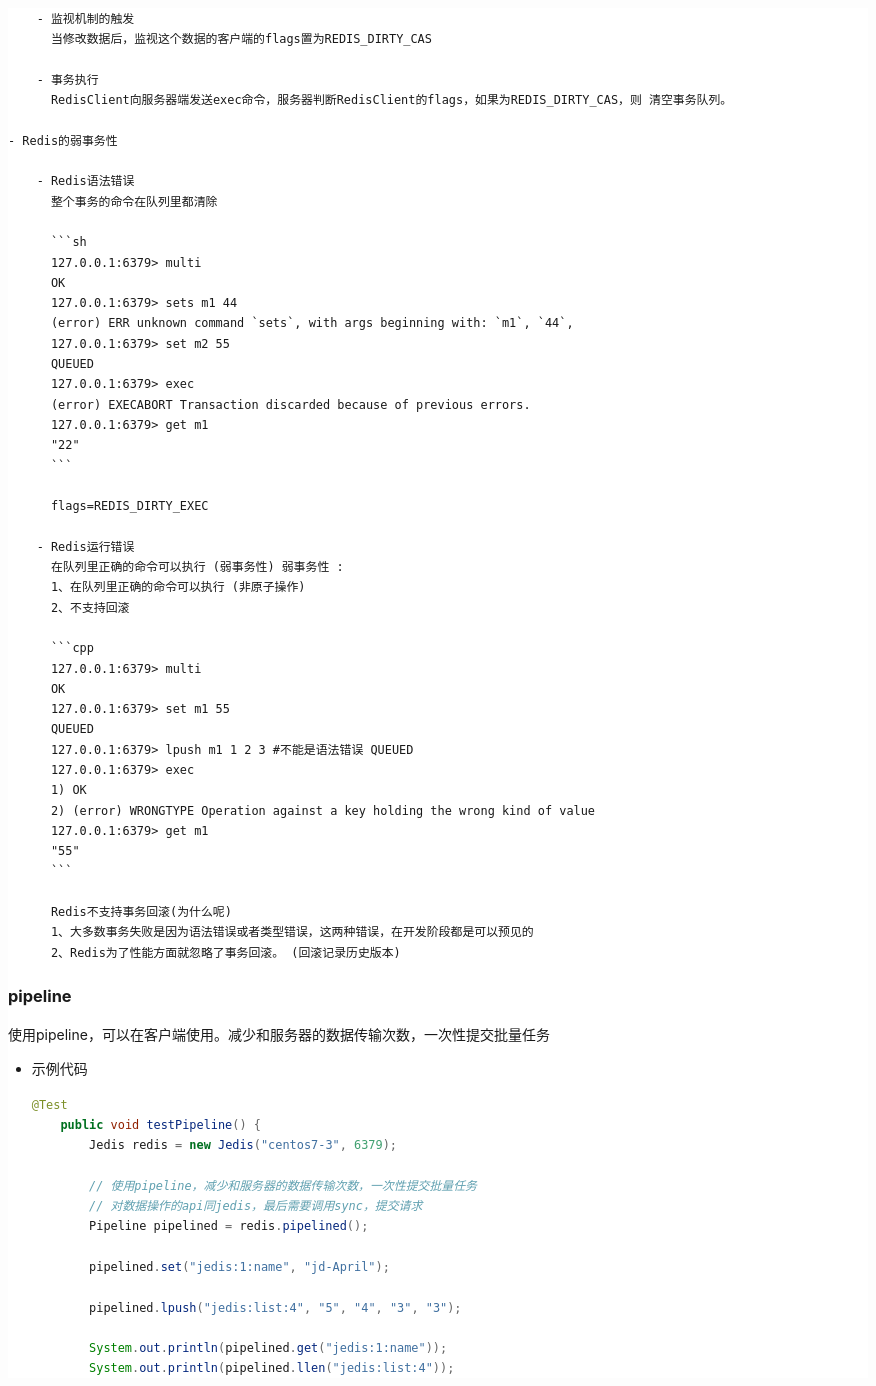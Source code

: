 		- 监视机制的触发
		  当修改数据后，监视这个数据的客户端的flags置为REDIS_DIRTY_CAS

		- 事务执行
		  RedisClient向服务器端发送exec命令，服务器判断RedisClient的flags，如果为REDIS_DIRTY_CAS，则 清空事务队列。

	- Redis的弱事务性

		- Redis语法错误
		  整个事务的命令在队列里都清除  
		    
		  ```sh  
		  127.0.0.1:6379> multi  
		  OK  
		  127.0.0.1:6379> sets m1 44  
		  (error) ERR unknown command `sets`, with args beginning with: `m1`, `44`,  
		  127.0.0.1:6379> set m2 55  
		  QUEUED  
		  127.0.0.1:6379> exec  
		  (error) EXECABORT Transaction discarded because of previous errors.  
		  127.0.0.1:6379> get m1  
		  "22"  
		  ```  
		    
		  flags=REDIS_DIRTY_EXEC

		- Redis运行错误
		  在队列里正确的命令可以执行 (弱事务性) 弱事务性 :  
		  1、在队列里正确的命令可以执行 (非原子操作)   
		  2、不支持回滚  
		    
		  ```cpp  
		  127.0.0.1:6379> multi  
		  OK  
		  127.0.0.1:6379> set m1 55  
		  QUEUED  
		  127.0.0.1:6379> lpush m1 1 2 3 #不能是语法错误 QUEUED  
		  127.0.0.1:6379> exec  
		  1) OK  
		  2) (error) WRONGTYPE Operation against a key holding the wrong kind of value  
		  127.0.0.1:6379> get m1  
		  "55"  
		  ```  
		    
		  Redis不支持事务回滚(为什么呢)   
		  1、大多数事务失败是因为语法错误或者类型错误，这两种错误，在开发阶段都是可以预见的   
		  2、Redis为了性能方面就忽略了事务回滚。 (回滚记录历史版本)

### pipeline

使用pipeline，可以在客户端使用。减少和服务器的数据传输次数，一次性提交批量任务

- 示例代码
  ```java  
  @Test  
      public void testPipeline() {  
          Jedis redis = new Jedis("centos7-3", 6379);  
    
          // 使用pipeline，减少和服务器的数据传输次数，一次性提交批量任务  
          // 对数据操作的api同jedis，最后需要调用sync，提交请求  
          Pipeline pipelined = redis.pipelined();  
    
          pipelined.set("jedis:1:name", "jd-April");  
    
          pipelined.lpush("jedis:list:4", "5", "4", "3", "3");  
    
          System.out.println(pipelined.get("jedis:1:name"));  
          System.out.println(pipelined.llen("jedis:list:4"));  
  ```